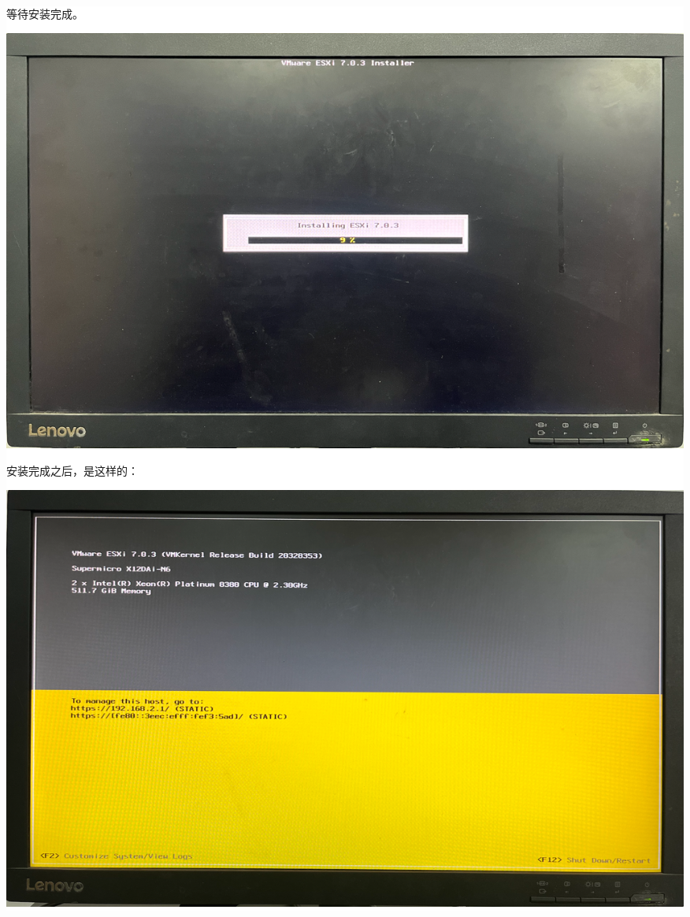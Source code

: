等待安装完成。

![](../attachment/Pasted%20image%2020230323195054.png)

安装完成之后，是这样的：

![](../attachment/Pasted%20image%2020230324105823.png)
